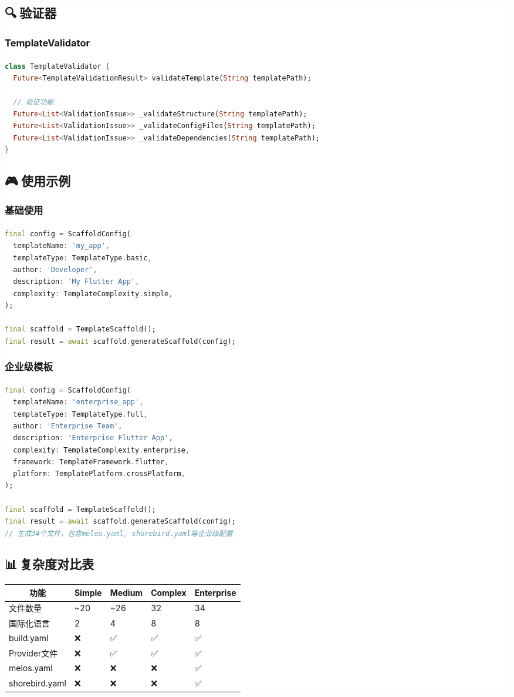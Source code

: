 ## 🔍 验证器

### TemplateValidator
```dart
class TemplateValidator {
  Future<TemplateValidationResult> validateTemplate(String templatePath);
  
  // 验证功能
  Future<List<ValidationIssue>> _validateStructure(String templatePath);
  Future<List<ValidationIssue>> _validateConfigFiles(String templatePath);
  Future<List<ValidationIssue>> _validateDependencies(String templatePath);
}
```

## 🎮 使用示例

### 基础使用
```dart
final config = ScaffoldConfig(
  templateName: 'my_app',
  templateType: TemplateType.basic,
  author: 'Developer',
  description: 'My Flutter App',
  complexity: TemplateComplexity.simple,
);

final scaffold = TemplateScaffold();
final result = await scaffold.generateScaffold(config);
```

### 企业级模板
```dart
final config = ScaffoldConfig(
  templateName: 'enterprise_app',
  templateType: TemplateType.full,
  author: 'Enterprise Team',
  description: 'Enterprise Flutter App',
  complexity: TemplateComplexity.enterprise,
  framework: TemplateFramework.flutter,
  platform: TemplatePlatform.crossPlatform,
);

final scaffold = TemplateScaffold();
final result = await scaffold.generateScaffold(config);
// 生成34个文件，包含melos.yaml, shorebird.yaml等企业级配置
```

## 📊 复杂度对比表

| 功能 | Simple | Medium | Complex | Enterprise |
|------|--------|--------|---------|------------|
| 文件数量 | ~20 | ~26 | 32 | 34 |
| 国际化语言 | 2 | 4 | 8 | 8 |
| build.yaml | ❌ | ✅ | ✅ | ✅ |
| Provider文件 | ❌ | ✅ | ✅ | ✅ |
| melos.yaml | ❌ | ❌ | ❌ | ✅ |
| shorebird.yaml | ❌ | ❌ | ❌ | ✅ |